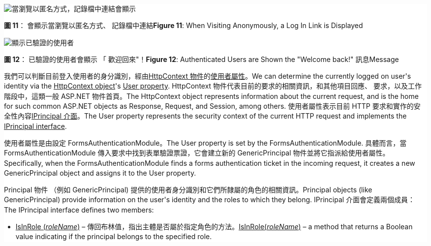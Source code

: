 
![當瀏覽以匿名方式，記錄檔中連結會顯示](an-overview-of-forms-authentication-cs/_static/image27.png)

<span data-ttu-id="95f24-359">**圖 11**： 會顯示當瀏覽以匿名方式、 記錄檔中連結</span><span class="sxs-lookup"><span data-stu-id="95f24-359">**Figure 11**: When Visiting Anonymously, a Log In Link is Displayed</span></span>


![顯示已驗證的使用者](an-overview-of-forms-authentication-cs/_static/image28.png)

<span data-ttu-id="95f24-361">**圖 12**： 已驗證的使用者會顯示 「 歡迎回來"！</span><span class="sxs-lookup"><span data-stu-id="95f24-361">**Figure 12**: Authenticated Users are Shown the "Welcome back!"</span></span> <span data-ttu-id="95f24-362">訊息</span><span class="sxs-lookup"><span data-stu-id="95f24-362">Message</span></span>


<span data-ttu-id="95f24-363">我們可以判斷目前登入使用者的身分識別，經由[HttpContext 物件](https://msdn.microsoft.com/library/system.web.httpcontext.aspx)的[使用者屬性](https://msdn.microsoft.com/library/system.web.httpcontext.user.aspx)。</span><span class="sxs-lookup"><span data-stu-id="95f24-363">We can determine the currently logged on user's identity via the [HttpContext object](https://msdn.microsoft.com/library/system.web.httpcontext.aspx)'s [User property](https://msdn.microsoft.com/library/system.web.httpcontext.user.aspx).</span></span> <span data-ttu-id="95f24-364">HttpContext 物件代表目前的要求的相關資訊，和其他項目回應、 要求，以及工作階段中，這類一般 ASP.NET 物件首頁。</span><span class="sxs-lookup"><span data-stu-id="95f24-364">The HttpContext object represents information about the current request, and is the home for such common ASP.NET objects as Response, Request, and Session, among others.</span></span> <span data-ttu-id="95f24-365">使用者屬性表示目前 HTTP 要求和實作的安全性內容[IPrincipal 介面](https://msdn.microsoft.com/library/system.security.principal.iprincipal.aspx)。</span><span class="sxs-lookup"><span data-stu-id="95f24-365">The User property represents the security context of the current HTTP request and implements the [IPrincipal interface](https://msdn.microsoft.com/library/system.security.principal.iprincipal.aspx).</span></span>

<span data-ttu-id="95f24-366">使用者屬性是由設定 FormsAuthenticationModule。</span><span class="sxs-lookup"><span data-stu-id="95f24-366">The User property is set by the FormsAuthenticationModule.</span></span> <span data-ttu-id="95f24-367">具體而言，當 FormsAuthenticationModule 傳入要求中找到表單驗證票證，它會建立新的 GenericPrincipal 物件並將它指派給使用者屬性。</span><span class="sxs-lookup"><span data-stu-id="95f24-367">Specifically, when the FormsAuthenticationModule finds a forms authentication ticket in the incoming request, it creates a new GenericPrincipal object and assigns it to the User property.</span></span>

<span data-ttu-id="95f24-368">Principal 物件 （例如 GenericPrincipal) 提供的使用者身分識別和它們所隸屬的角色的相關資訊。</span><span class="sxs-lookup"><span data-stu-id="95f24-368">Principal objects (like GenericPrincipal) provide information on the user's identity and the roles to which they belong.</span></span> <span data-ttu-id="95f24-369">IPrincipal 介面會定義兩個成員：</span><span class="sxs-lookup"><span data-stu-id="95f24-369">The IPrincipal interface defines two members:</span></span>

- <span data-ttu-id="95f24-370">[IsInRole (*roleName*)](https://msdn.microsoft.com/library/system.security.principal.iprincipal.isinrole.aspx) – 傳回布林值，指出主體是否屬於指定角色的方法。</span><span class="sxs-lookup"><span data-stu-id="95f24-370">[IsInRole(*roleName*)](https://msdn.microsoft.com/library/system.security.principal.iprincipal.isinrole.aspx) – a method that returns a Boolean value indicating if the principal belongs to the specified role.</span></span>
